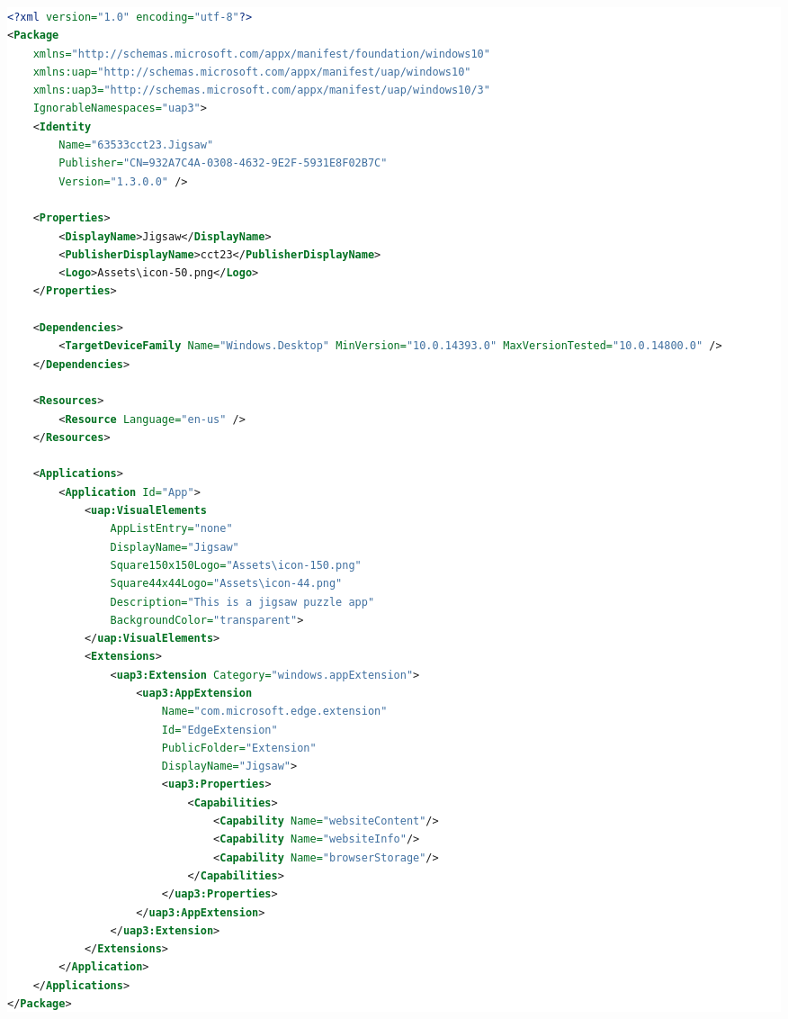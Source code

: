 ```xml
<?xml version="1.0" encoding="utf-8"?>
<Package
    xmlns="http://schemas.microsoft.com/appx/manifest/foundation/windows10"
    xmlns:uap="http://schemas.microsoft.com/appx/manifest/uap/windows10"
    xmlns:uap3="http://schemas.microsoft.com/appx/manifest/uap/windows10/3"
    IgnorableNamespaces="uap3">
    <Identity
        Name="63533cct23.Jigsaw"
        Publisher="CN=932A7C4A-0308-4632-9E2F-5931E8F02B7C"
        Version="1.3.0.0" />

    <Properties>
        <DisplayName>Jigsaw</DisplayName>
        <PublisherDisplayName>cct23</PublisherDisplayName>
        <Logo>Assets\icon-50.png</Logo>
    </Properties>

    <Dependencies>
        <TargetDeviceFamily Name="Windows.Desktop" MinVersion="10.0.14393.0" MaxVersionTested="10.0.14800.0" />
    </Dependencies>

    <Resources>
        <Resource Language="en-us" />
    </Resources>

    <Applications>
        <Application Id="App">
            <uap:VisualElements
                AppListEntry="none"
                DisplayName="Jigsaw"
                Square150x150Logo="Assets\icon-150.png"
                Square44x44Logo="Assets\icon-44.png"
                Description="This is a jigsaw puzzle app"
                BackgroundColor="transparent">
            </uap:VisualElements>
            <Extensions>
                <uap3:Extension Category="windows.appExtension">
                    <uap3:AppExtension
                        Name="com.microsoft.edge.extension"
                        Id="EdgeExtension"
                        PublicFolder="Extension"
                        DisplayName="Jigsaw">
                        <uap3:Properties>
                            <Capabilities>
                                <Capability Name="websiteContent"/>
                                <Capability Name="websiteInfo"/>
                                <Capability Name="browserStorage"/>
                            </Capabilities>
                        </uap3:Properties>
                    </uap3:AppExtension>
                </uap3:Extension>
            </Extensions>
        </Application>
    </Applications>
</Package>
```  
